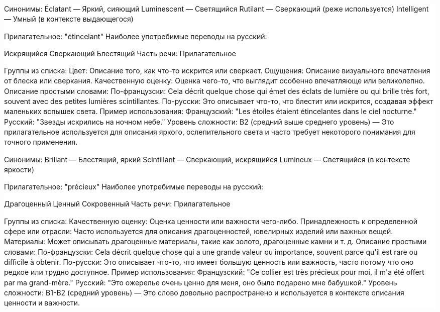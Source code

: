 Синонимы:
Éclatant — Яркий, сияющий
Luminescent — Светящийся
Rutilant — Сверкающий (реже используется)
Intelligent — Умный (в контексте выдающегося)



Прилагательное: "étincelant"
Наиболее употребимые переводы на русский:

Искрящийся
Сверкающий
Блестящий
Часть речи:
Прилагательное

Группы из списка:
Цвет: Описание того, как что-то искрится или сверкает.
Ощущения: Описание визуального впечатления от блеска или сверкания.
Качественную оценку: Оценка чего-то, что выглядит особенно впечатляюще или великолепно.
Описание простыми словами:
По-французски: Cela décrit quelque chose qui émet des éclats de lumière ou qui brille très fort, souvent avec des petites lumières scintillantes.
По-русски: Это описывает что-то, что блестит или искрится, создавая эффект маленьких вспышек света.
Пример использования:
Французский: "Les étoiles étaient étincelantes dans le ciel nocturne."
Русский: "Звезды искрились на ночном небе."
Уровень сложности:
B2 (средний выше среднего уровень) — Это прилагательное используется для описания яркого, ослепительного света и часто требует некоторого понимания для точного применения.

Синонимы:
Brillant — Блестящий, яркий
Scintillant — Сверкающий, искрящийся
Lumineux — Светящийся (в контексте яркости)



Прилагательное: "précieux"
Наиболее употребимые переводы на русский:

Драгоценный
Ценный
Сокровенный
Часть речи:
Прилагательное

Группы из списка:
Качественную оценку: Оценка ценности или важности чего-либо.
Принадлежность к определенной сфере или отрасли: Часто используется для описания драгоценностей, ювелирных изделий или важных вещей.
Материалы: Может описывать драгоценные материалы, такие как золото, драгоценные камни и т. д.
Описание простыми словами:
По-французски: Cela décrit quelque chose qui a une grande valeur ou importance, souvent parce qu'il est rare ou difficile à obtenir.
По-русски: Это описывает что-то, что имеет большую ценность или важность, часто потому что оно редкое или трудно доступное.
Пример использования:
Французский: "Ce collier est très précieux pour moi, il m'a été offert par ma grand-mère."
Русский: "Это ожерелье очень ценно для меня, оно было подарено мне бабушкой."
Уровень сложности:
B1-B2 (средний уровень) — Это слово довольно распространено и используется в контексте описания ценности и важности.
